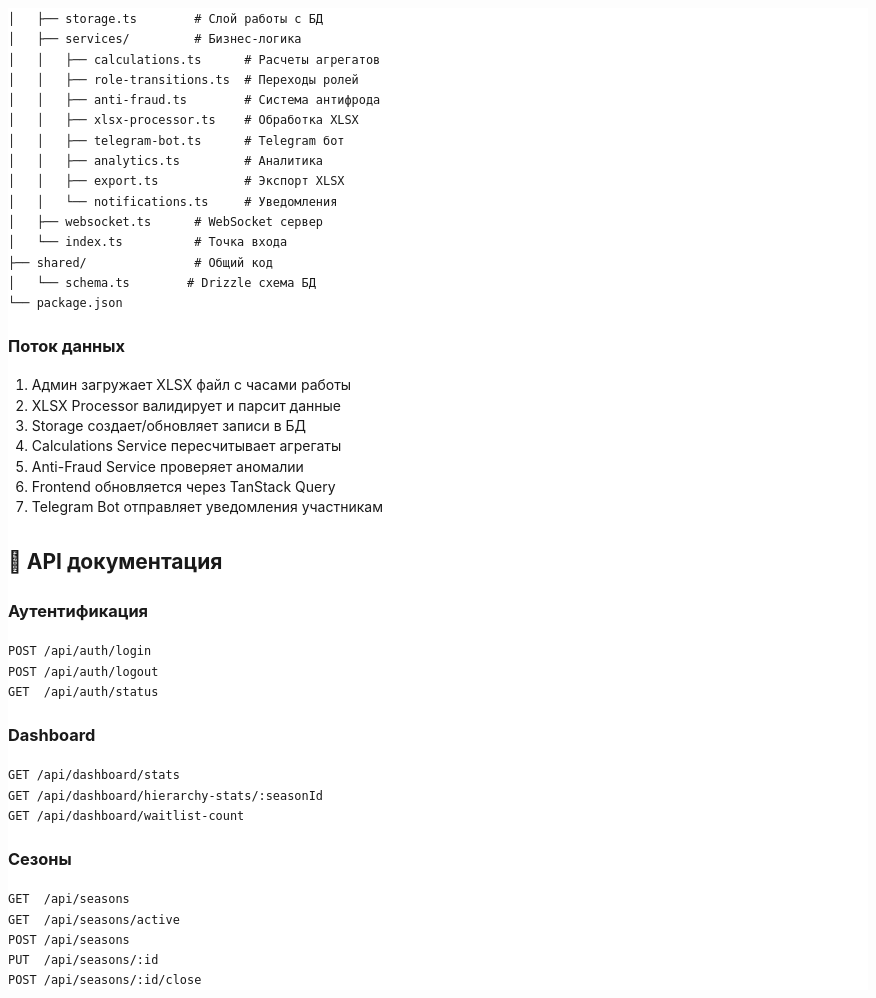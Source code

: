 ```
│   ├── storage.ts        # Слой работы с БД
│   ├── services/         # Бизнес-логика
│   │   ├── calculations.ts      # Расчеты агрегатов
│   │   ├── role-transitions.ts  # Переходы ролей
│   │   ├── anti-fraud.ts        # Система антифрода
│   │   ├── xlsx-processor.ts    # Обработка XLSX
│   │   ├── telegram-bot.ts      # Telegram бот
│   │   ├── analytics.ts         # Аналитика
│   │   ├── export.ts            # Экспорт XLSX
│   │   └── notifications.ts     # Уведомления
│   ├── websocket.ts      # WebSocket сервер
│   └── index.ts          # Точка входа
├── shared/               # Общий код
│   └── schema.ts        # Drizzle схема БД
└── package.json
```

### Поток данных

1. Админ загружает XLSX файл с часами работы
2. XLSX Processor валидирует и парсит данные
3. Storage создает/обновляет записи в БД
4. Calculations Service пересчитывает агрегаты
5. Anti-Fraud Service проверяет аномалии
6. Frontend обновляется через TanStack Query
7. Telegram Bot отправляет уведомления участникам

## 📡 API документация

### Аутентификация

```
POST /api/auth/login
POST /api/auth/logout
GET  /api/auth/status
```

### Dashboard

```
GET /api/dashboard/stats
GET /api/dashboard/hierarchy-stats/:seasonId
GET /api/dashboard/waitlist-count
```

### Сезоны

```
GET  /api/seasons
GET  /api/seasons/active
POST /api/seasons
PUT  /api/seasons/:id
POST /api/seasons/:id/close
```
